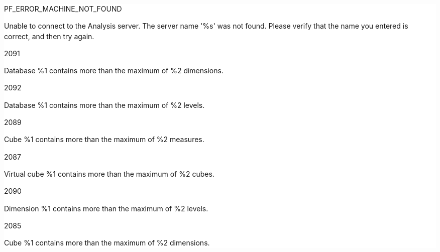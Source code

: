   </td>
 </tr>
 <tr>
  <td>
  <p>PF_ERROR_MACHINE_NOT_FOUND</p>
  </td>
  <td>
  <p>Unable to connect to the Analysis server. The server
  name '%s' was not found. Please verify that the name you entered is correct,
  and then try again.</p>
  </td>
 </tr>
 <tr>
  <td>
  <p>2091</p>
  </td>
  <td>
  <p>Database %1 contains more than the maximum of %2
  dimensions.</p>
  </td>
 </tr>
 <tr>
  <td>
  <p>2092</p>
  </td>
  <td>
  <p>Database %1 contains more than the maximum of %2
  levels.</p>
  </td>
 </tr>
 <tr>
  <td>
  <p>2089</p>
  </td>
  <td>
  <p>Cube %1 contains more than the maximum of %2 measures.</p>
  </td>
 </tr>
 <tr>
  <td>
  <p>2087</p>
  </td>
  <td>
  <p>Virtual cube %1 contains more than the maximum of %2
  cubes.</p>
  </td>
 </tr>
 <tr>
  <td>
  <p>2090</p>
  </td>
  <td>
  <p>Dimension %1 contains more than the maximum of %2
  levels.</p>
  </td>
 </tr>
 <tr>
  <td>
  <p>2085</p>
  </td>
  <td>
  <p>Cube %1 contains more than the maximum of %2 dimensions.</p>
  </td>
 </tr>